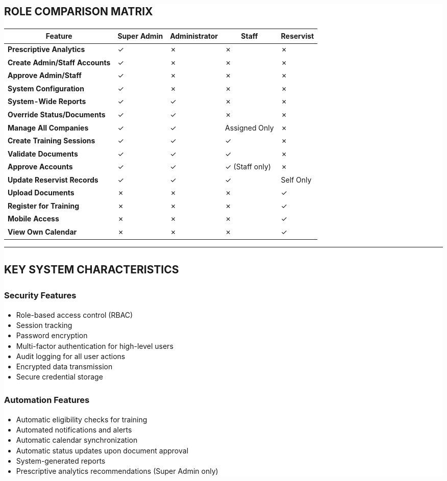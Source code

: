 
## **ROLE COMPARISON MATRIX**

| Feature | Super Admin | Administrator | Staff | Reservist |
|---------|-------------|--------------|-------|-----------|
| **Prescriptive Analytics** | ✓ | ✗ | ✗ | ✗ |
| **Create Admin/Staff Accounts** | ✓ | ✗ | ✗ | ✗ |
| **Approve Admin/Staff** | ✓ | ✗ | ✗ | ✗ |
| **System Configuration** | ✓ | ✗ | ✗ | ✗ |
| **System-Wide Reports** | ✓ | ✓ | ✗ | ✗ |
| **Override Status/Documents** | ✓ | ✓ | ✗ | ✗ |
| **Manage All Companies** | ✓ | ✓ | Assigned Only | ✗ |
| **Create Training Sessions** | ✓ | ✓ | ✓ | ✗ |
| **Validate Documents** | ✓ | ✓ | ✓ | ✗ |
| **Approve Accounts** | ✓ | ✓ | ✓ (Staff only) | ✗ |
| **Update Reservist Records** | ✓ | ✓ | ✓ | Self Only |
| **Upload Documents** | ✗ | ✗ | ✗ | ✓ |
| **Register for Training** | ✗ | ✗ | ✗ | ✓ |
| **Mobile Access** | ✗ | ✗ | ✗ | ✓ |
| **View Own Calendar** | ✗ | ✗ | ✗ | ✓ |

---

## **KEY SYSTEM CHARACTERISTICS**

### **Security Features**
- Role-based access control (RBAC)
- Session tracking
- Password encryption
- Multi-factor authentication for high-level users
- Audit logging for all user actions
- Encrypted data transmission
- Secure credential storage

### **Automation Features**
- Automatic eligibility checks for training
- Automated notifications and alerts
- Automatic calendar synchronization
- Automatic status updates upon document approval
- System-generated reports
- Prescriptive analytics recommendations (Super Admin only)
